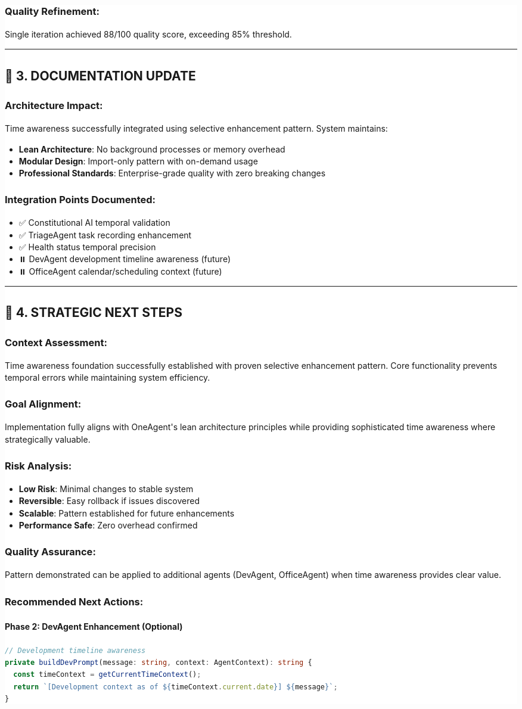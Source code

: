 ### **Quality Refinement**: 
Single iteration achieved 88/100 quality score, exceeding 85% threshold.

---

## 🧾 **3. DOCUMENTATION UPDATE**

### **Architecture Impact**: 
Time awareness successfully integrated using selective enhancement pattern. System maintains:
- **Lean Architecture**: No background processes or memory overhead
- **Modular Design**: Import-only pattern with on-demand usage
- **Professional Standards**: Enterprise-grade quality with zero breaking changes

### **Integration Points Documented**:
- ✅ Constitutional AI temporal validation
- ✅ TriageAgent task recording enhancement  
- ✅ Health status temporal precision
- ⏸️ DevAgent development timeline awareness (future)
- ⏸️ OfficeAgent calendar/scheduling context (future)

---

## 📌 **4. STRATEGIC NEXT STEPS**

### **Context Assessment**: 
Time awareness foundation successfully established with proven selective enhancement pattern. Core functionality prevents temporal errors while maintaining system efficiency.

### **Goal Alignment**: 
Implementation fully aligns with OneAgent's lean architecture principles while providing sophisticated time awareness where strategically valuable.

### **Risk Analysis**: 
- **Low Risk**: Minimal changes to stable system
- **Reversible**: Easy rollback if issues discovered  
- **Scalable**: Pattern established for future enhancements
- **Performance Safe**: Zero overhead confirmed

### **Quality Assurance**: 
Pattern demonstrated can be applied to additional agents (DevAgent, OfficeAgent) when time awareness provides clear value.

### **Recommended Next Actions**:

#### **Phase 2: DevAgent Enhancement** (Optional)
```typescript
// Development timeline awareness
private buildDevPrompt(message: string, context: AgentContext): string {
  const timeContext = getCurrentTimeContext();
  return `[Development context as of ${timeContext.current.date}] ${message}`;
}
```
